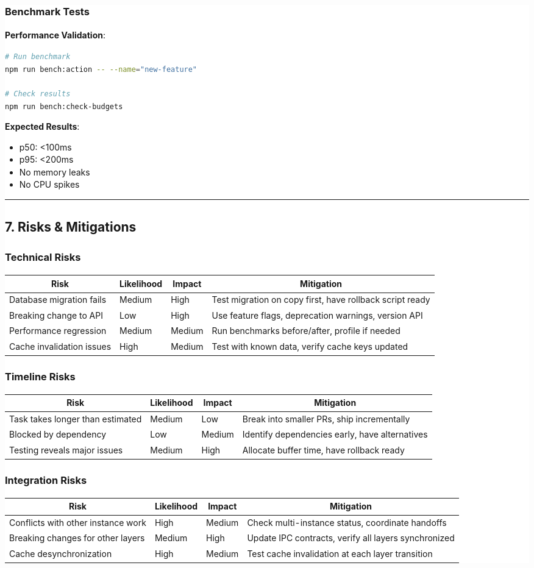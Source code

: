 ### Benchmark Tests

**Performance Validation**:
```bash
# Run benchmark
npm run bench:action -- --name="new-feature"

# Check results
npm run bench:check-budgets
```

**Expected Results**:
- p50: <100ms
- p95: <200ms
- No memory leaks
- No CPU spikes

---

## 7. Risks & Mitigations

### Technical Risks

| Risk | Likelihood | Impact | Mitigation |
|------|------------|--------|------------|
| Database migration fails | Medium | High | Test migration on copy first, have rollback script ready |
| Breaking change to API | Low | High | Use feature flags, deprecation warnings, version API |
| Performance regression | Medium | Medium | Run benchmarks before/after, profile if needed |
| Cache invalidation issues | High | Medium | Test with known data, verify cache keys updated |

### Timeline Risks

| Risk | Likelihood | Impact | Mitigation |
|------|------------|--------|------------|
| Task takes longer than estimated | Medium | Low | Break into smaller PRs, ship incrementally |
| Blocked by dependency | Low | Medium | Identify dependencies early, have alternatives |
| Testing reveals major issues | Medium | High | Allocate buffer time, have rollback ready |

### Integration Risks

| Risk | Likelihood | Impact | Mitigation |
|------|------------|--------|------------|
| Conflicts with other instance work | High | Medium | Check multi-instance status, coordinate handoffs |
| Breaking changes for other layers | Medium | High | Update IPC contracts, verify all layers synchronized |
| Cache desynchronization | High | Medium | Test cache invalidation at each layer transition |
